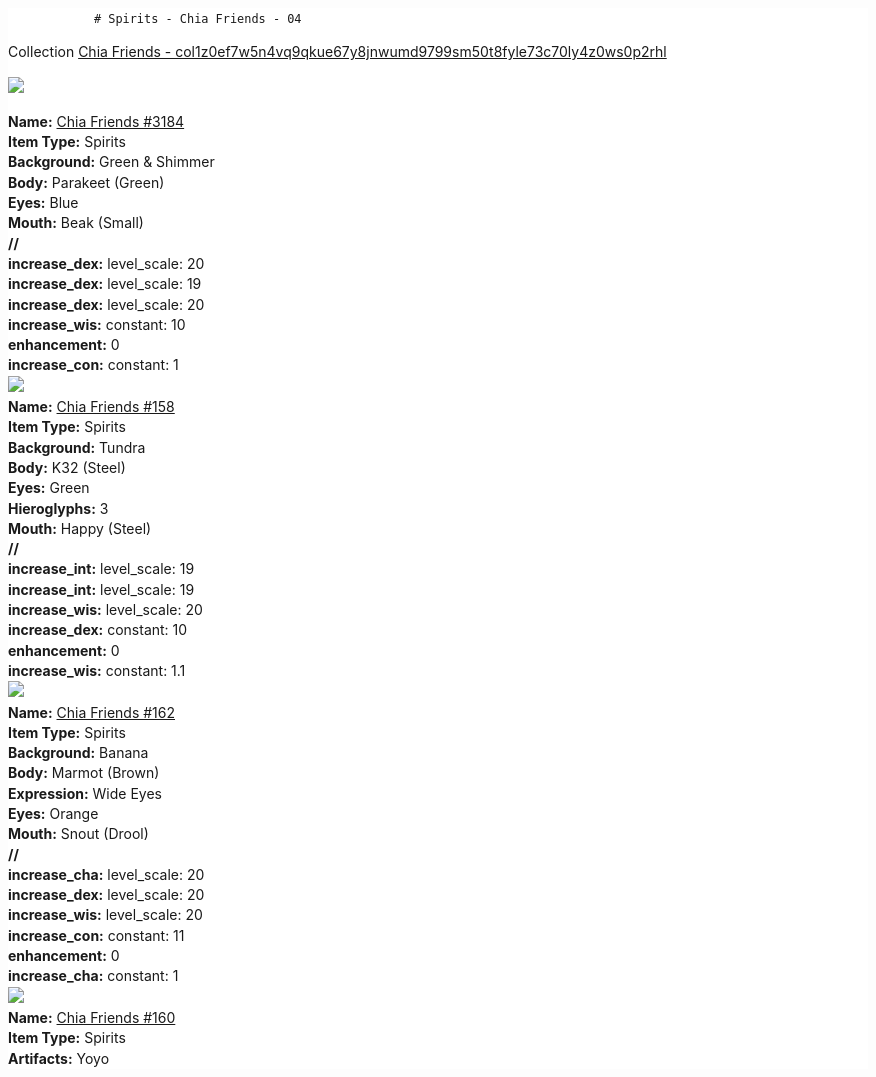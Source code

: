                 # Spirits - Chia Friends - 04

Collection [Chia Friends - col1z0ef7w5n4vq9qkue67y8jnwumd9799sm50t8fyle73c70ly4z0ws0p2rhl](https://mintgarden.io/collections/col1z0ef7w5n4vq9qkue67y8jnwumd9799sm50t8fyle73c70ly4z0ws0p2rhl)<div class="item_thumbnail">
<a href="https://mintgarden.io/nfts/nft1fxrltwk9tmn4y6nzgdep0yf943ve5dqre5ueyahkwe5ytmemq90q4xvxts"><img loading="lazy" src="https://assets.mainnet.mintgarden.io/thumbnails/f1b53cd7e9eb1bbb8c9a96bdcb23fb1cba8febb262bb7274e8581125f0ffbcf0.png"></a>
<div><strong>Name:</strong> <a href="https://mintgarden.io/nfts/nft1fxrltwk9tmn4y6nzgdep0yf943ve5dqre5ueyahkwe5ytmemq90q4xvxts">Chia Friends #3184</a></div>
<div><strong>Item Type:</strong> Spirits</div>
<div><strong>Background:</strong> Green & Shimmer</div>
<div><strong>Body:</strong> Parakeet (Green)</div>
<div><strong>Eyes:</strong> Blue</div>
<div><strong>Mouth:</strong> Beak (Small)</div>
<div><strong>//</strong></div><div><strong>increase_dex:</strong> level_scale: 20</div>
<div><strong>increase_dex:</strong> level_scale: 19</div>
<div><strong>increase_dex:</strong> level_scale: 20</div>
<div><strong>increase_wis:</strong> constant: 10</div>
<div><strong>enhancement:</strong> 0</div>
<div><strong>increase_con:</strong> constant: 1</div>
</div>
<div class="item_thumbnail">
<a href="https://mintgarden.io/nfts/nft14ygnu8sallfvtcz7e2955mkua544v4zs345crrxx6w7gyjvzr2sq68vp9r"><img loading="lazy" src="https://assets.mainnet.mintgarden.io/thumbnails/d7ad8cd628b99e7a8329c72ed622b349255ba4c41ea8a312cd7a5fba9140d809.png"></a>
<div><strong>Name:</strong> <a href="https://mintgarden.io/nfts/nft14ygnu8sallfvtcz7e2955mkua544v4zs345crrxx6w7gyjvzr2sq68vp9r">Chia Friends #158</a></div>
<div><strong>Item Type:</strong> Spirits</div>
<div><strong>Background:</strong> Tundra</div>
<div><strong>Body:</strong> K32 (Steel)</div>
<div><strong>Eyes:</strong> Green</div>
<div><strong>Hieroglyphs:</strong> 3</div>
<div><strong>Mouth:</strong> Happy (Steel)</div>
<div><strong>//</strong></div><div><strong>increase_int:</strong> level_scale: 19</div>
<div><strong>increase_int:</strong> level_scale: 19</div>
<div><strong>increase_wis:</strong> level_scale: 20</div>
<div><strong>increase_dex:</strong> constant: 10</div>
<div><strong>enhancement:</strong> 0</div>
<div><strong>increase_wis:</strong> constant: 1.1</div>
</div>
<div class="item_thumbnail">
<a href="https://mintgarden.io/nfts/nft1jzdk2es8wvn869xhapmlymz3ajzmxy0lmslx57c2dgqtafgaqf3q47vgjj"><img loading="lazy" src="https://assets.mainnet.mintgarden.io/thumbnails/263f801e16fc90e24e38f883cfdddeb0db31dbd43b9f8b0c80a28c5551b8654f.png"></a>
<div><strong>Name:</strong> <a href="https://mintgarden.io/nfts/nft1jzdk2es8wvn869xhapmlymz3ajzmxy0lmslx57c2dgqtafgaqf3q47vgjj">Chia Friends #162</a></div>
<div><strong>Item Type:</strong> Spirits</div>
<div><strong>Background:</strong> Banana</div>
<div><strong>Body:</strong> Marmot (Brown)</div>
<div><strong>Expression:</strong> Wide Eyes</div>
<div><strong>Eyes:</strong> Orange</div>
<div><strong>Mouth:</strong> Snout (Drool)</div>
<div><strong>//</strong></div><div><strong>increase_cha:</strong> level_scale: 20</div>
<div><strong>increase_dex:</strong> level_scale: 20</div>
<div><strong>increase_wis:</strong> level_scale: 20</div>
<div><strong>increase_con:</strong> constant: 11</div>
<div><strong>enhancement:</strong> 0</div>
<div><strong>increase_cha:</strong> constant: 1</div>
</div>
<div class="item_thumbnail">
<a href="https://mintgarden.io/nfts/nft109grpcyk5tz35ghn0zmgz37nf76r5r3srmj3uyv7zja03drkk3rs84yu88"><img loading="lazy" src="https://assets.mainnet.mintgarden.io/thumbnails/4c4c2216114eda607865346f658b77830a10b555e5710988e681bfbace184e89.png"></a>
<div><strong>Name:</strong> <a href="https://mintgarden.io/nfts/nft109grpcyk5tz35ghn0zmgz37nf76r5r3srmj3uyv7zja03drkk3rs84yu88">Chia Friends #160</a></div>
<div><strong>Item Type:</strong> Spirits</div>
<div><strong>Artifacts:</strong> Yoyo</div>